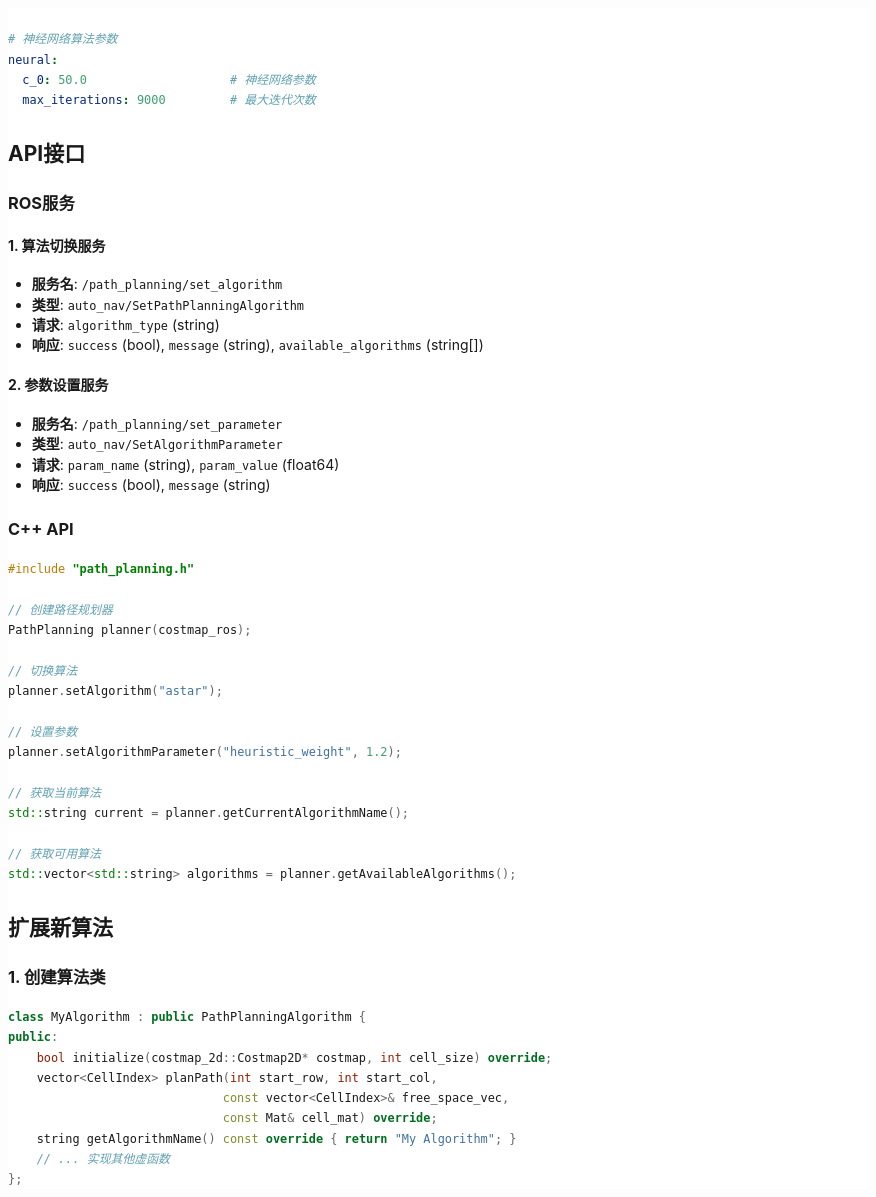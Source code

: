 ```yaml

# 神经网络算法参数
neural:
  c_0: 50.0                    # 神经网络参数
  max_iterations: 9000         # 最大迭代次数
```

## API接口

### ROS服务

#### 1. 算法切换服务
- **服务名**: `/path_planning/set_algorithm`
- **类型**: `auto_nav/SetPathPlanningAlgorithm`
- **请求**: `algorithm_type` (string)
- **响应**: `success` (bool), `message` (string), `available_algorithms` (string[])

#### 2. 参数设置服务
- **服务名**: `/path_planning/set_parameter`
- **类型**: `auto_nav/SetAlgorithmParameter`
- **请求**: `param_name` (string), `param_value` (float64)
- **响应**: `success` (bool), `message` (string)

### C++ API

```cpp
#include "path_planning.h"

// 创建路径规划器
PathPlanning planner(costmap_ros);

// 切换算法
planner.setAlgorithm("astar");

// 设置参数
planner.setAlgorithmParameter("heuristic_weight", 1.2);

// 获取当前算法
std::string current = planner.getCurrentAlgorithmName();

// 获取可用算法
std::vector<std::string> algorithms = planner.getAvailableAlgorithms();
```

## 扩展新算法

### 1. 创建算法类

```cpp
class MyAlgorithm : public PathPlanningAlgorithm {
public:
    bool initialize(costmap_2d::Costmap2D* costmap, int cell_size) override;
    vector<CellIndex> planPath(int start_row, int start_col, 
                              const vector<CellIndex>& free_space_vec,
                              const Mat& cell_mat) override;
    string getAlgorithmName() const override { return "My Algorithm"; }
    // ... 实现其他虚函数
};
```
